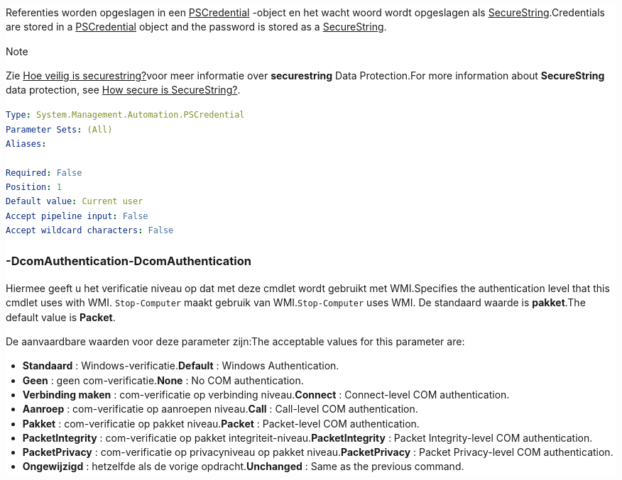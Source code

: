 <span data-ttu-id="efb17-166">Referenties worden opgeslagen in een [PSCredential](/dotnet/api/system.management.automation.pscredential) -object en het wacht woord wordt opgeslagen als [SecureString](/dotnet/api/system.security.securestring).</span><span class="sxs-lookup"><span data-stu-id="efb17-166">Credentials are stored in a [PSCredential](/dotnet/api/system.management.automation.pscredential) object and the password is stored as a [SecureString](/dotnet/api/system.security.securestring).</span></span>

> [!NOTE]
> <span data-ttu-id="efb17-167">Zie [Hoe veilig is securestring?](/dotnet/api/system.security.securestring#how-secure-is-securestring)voor meer informatie over **securestring** Data Protection.</span><span class="sxs-lookup"><span data-stu-id="efb17-167">For more information about **SecureString** data protection, see [How secure is SecureString?](/dotnet/api/system.security.securestring#how-secure-is-securestring).</span></span>

```yaml
Type: System.Management.Automation.PSCredential
Parameter Sets: (All)
Aliases:

Required: False
Position: 1
Default value: Current user
Accept pipeline input: False
Accept wildcard characters: False
```

### <span data-ttu-id="efb17-168">-DcomAuthentication</span><span class="sxs-lookup"><span data-stu-id="efb17-168">-DcomAuthentication</span></span>

<span data-ttu-id="efb17-169">Hiermee geeft u het verificatie niveau op dat met deze cmdlet wordt gebruikt met WMI.</span><span class="sxs-lookup"><span data-stu-id="efb17-169">Specifies the authentication level that this cmdlet uses with WMI.</span></span> <span data-ttu-id="efb17-170">`Stop-Computer` maakt gebruik van WMI.</span><span class="sxs-lookup"><span data-stu-id="efb17-170">`Stop-Computer` uses WMI.</span></span> <span data-ttu-id="efb17-171">De standaard waarde is **pakket**.</span><span class="sxs-lookup"><span data-stu-id="efb17-171">The default value is **Packet**.</span></span>

<span data-ttu-id="efb17-172">De aanvaardbare waarden voor deze parameter zijn:</span><span class="sxs-lookup"><span data-stu-id="efb17-172">The acceptable values for this parameter are:</span></span>

- <span data-ttu-id="efb17-173">**Standaard** : Windows-verificatie.</span><span class="sxs-lookup"><span data-stu-id="efb17-173">**Default** : Windows Authentication.</span></span>
- <span data-ttu-id="efb17-174">**Geen** : geen com-verificatie.</span><span class="sxs-lookup"><span data-stu-id="efb17-174">**None** : No COM authentication.</span></span>
- <span data-ttu-id="efb17-175">**Verbinding maken** : com-verificatie op verbinding niveau.</span><span class="sxs-lookup"><span data-stu-id="efb17-175">**Connect** : Connect-level COM authentication.</span></span>
- <span data-ttu-id="efb17-176">**Aanroep** : com-verificatie op aanroepen niveau.</span><span class="sxs-lookup"><span data-stu-id="efb17-176">**Call** : Call-level COM authentication.</span></span>
- <span data-ttu-id="efb17-177">**Pakket** : com-verificatie op pakket niveau.</span><span class="sxs-lookup"><span data-stu-id="efb17-177">**Packet** : Packet-level COM authentication.</span></span>
- <span data-ttu-id="efb17-178">**PacketIntegrity** : com-verificatie op pakket integriteit-niveau.</span><span class="sxs-lookup"><span data-stu-id="efb17-178">**PacketIntegrity** : Packet Integrity-level COM authentication.</span></span>
- <span data-ttu-id="efb17-179">**PacketPrivacy** : com-verificatie op privacyniveau op pakket niveau.</span><span class="sxs-lookup"><span data-stu-id="efb17-179">**PacketPrivacy** : Packet Privacy-level COM authentication.</span></span>
- <span data-ttu-id="efb17-180">**Ongewijzigd** : hetzelfde als de vorige opdracht.</span><span class="sxs-lookup"><span data-stu-id="efb17-180">**Unchanged** : Same as the previous command.</span></span>
